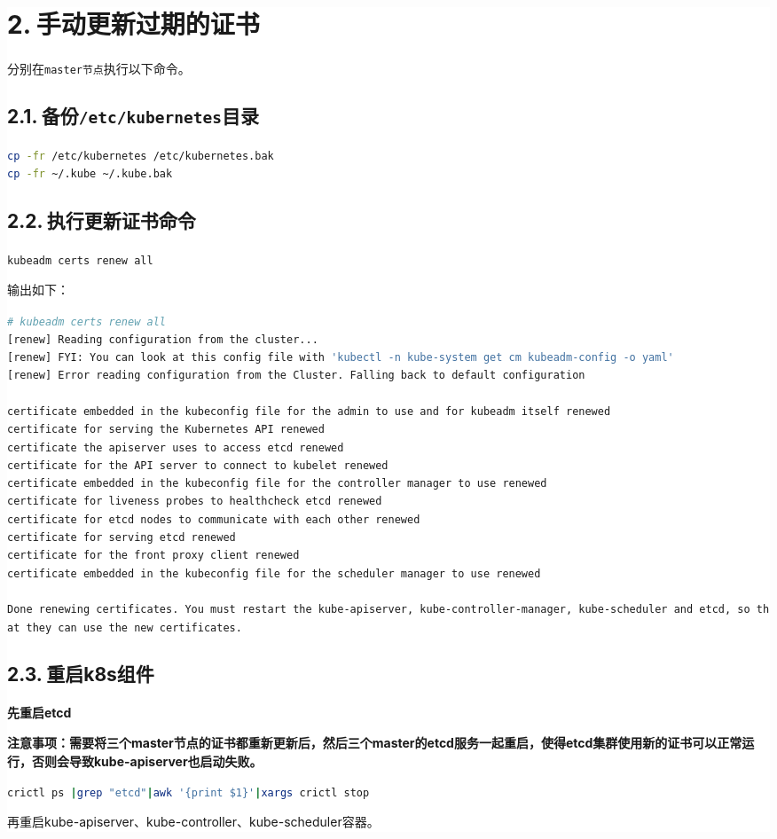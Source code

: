 # 2. 手动更新过期的证书

分别在`master节点`执行以下命令。

## 2.1. 备份`/etc/kubernetes`目录

```bash
cp -fr /etc/kubernetes /etc/kubernetes.bak
cp -fr ~/.kube ~/.kube.bak
```

## 2.2. 执行更新证书命令

```bash
kubeadm certs renew all
```

输出如下：

```bash
# kubeadm certs renew all
[renew] Reading configuration from the cluster...
[renew] FYI: You can look at this config file with 'kubectl -n kube-system get cm kubeadm-config -o yaml'
[renew] Error reading configuration from the Cluster. Falling back to default configuration

certificate embedded in the kubeconfig file for the admin to use and for kubeadm itself renewed
certificate for serving the Kubernetes API renewed
certificate the apiserver uses to access etcd renewed
certificate for the API server to connect to kubelet renewed
certificate embedded in the kubeconfig file for the controller manager to use renewed
certificate for liveness probes to healthcheck etcd renewed
certificate for etcd nodes to communicate with each other renewed
certificate for serving etcd renewed
certificate for the front proxy client renewed
certificate embedded in the kubeconfig file for the scheduler manager to use renewed

Done renewing certificates. You must restart the kube-apiserver, kube-controller-manager, kube-scheduler and etcd, so that they can use the new certificates.
```

## 2.3. 重启k8s组件

**先重启etcd**

**注意事项：需要将三个master节点的证书都重新更新后，然后三个master的etcd服务一起重启，使得etcd集群使用新的证书可以正常运行，否则会导致kube-apiserver也启动失败。**

```bash
crictl ps |grep "etcd"|awk '{print $1}'|xargs crictl stop 
```

再重启kube-apiserver、kube-controller、kube-scheduler容器。
